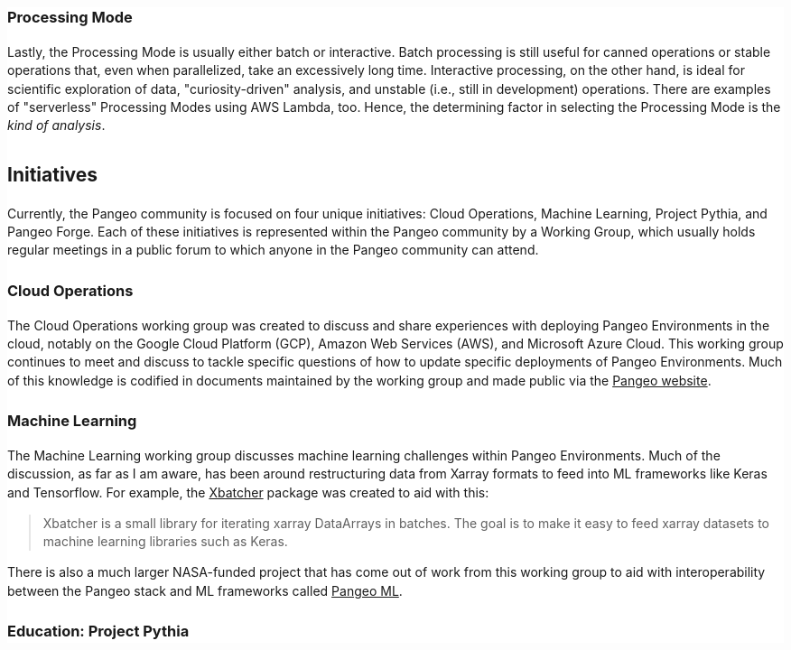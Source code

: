 
### Processing Mode

Lastly, the Processing Mode is usually either batch or interactive.  Batch
processing is still useful for canned operations or stable operations that,
even when parallelized, take an excessively long time.  Interactive
processing, on the other hand, is ideal for scientific exploration of data,
"curiosity-driven" analysis, and unstable (i.e., still in development)
operations.  There are examples of "serverless" Processing Modes using AWS
Lambda, too.  Hence, the determining factor in selecting the Processing Mode
is the _kind of analysis_.


## Initiatives

Currently, the Pangeo community is focused on four unique initiatives: Cloud
Operations, Machine Learning, Project Pythia, and Pangeo Forge.  Each of these
initiatives is represented within the Pangeo community by a Working Group,
which usually holds regular meetings in a public forum to which anyone in the
Pangeo community can attend.


### Cloud Operations

The Cloud Operations working group was created to discuss and share
experiences with deploying Pangeo Environments in the cloud, notably on the
Google Cloud Platform (GCP), Amazon Web Services (AWS), and Microsoft Azure
Cloud.  This working group continues to meet and discuss to tackle specific
questions of how to update specific deployments of Pangeo Environments.  Much
of this knowledge is codified in documents maintained by the working group and
made public via the [Pangeo website](https://pangeo.io).


### Machine Learning

The Machine Learning working group discusses machine learning challenges
within Pangeo Environments.  Much of the discussion, as far as I am aware, has
been around restructuring data from Xarray formats to feed into ML frameworks
like Keras and Tensorflow.  For example, the
[Xbatcher](https://xbatcher.readthedocs.io/en/latest/)
package was created to aid with this:

> Xbatcher is a small library for iterating xarray DataArrays in batches. The
> goal is to make it easy to feed xarray datasets to machine learning
> libraries such as Keras.

There is also a much larger NASA-funded project that has come out of work from
this working group to aid with interoperability between the Pangeo stack and
ML frameworks called
[Pangeo ML](https://earthdata.nasa.gov/esds/competitive-programs/access/pangeo-ml).


### Education: Project Pythia
